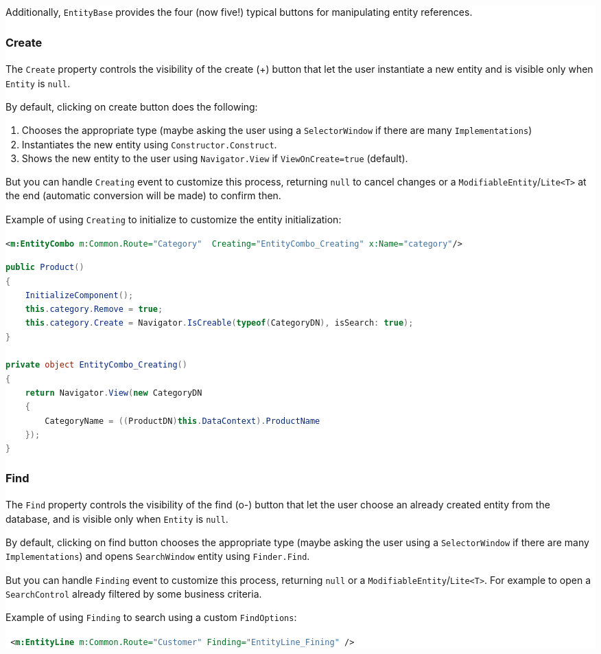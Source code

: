 Additionally, `EntityBase` provides the four (now five!)  typical buttons for manipulating entity references. 

### Create

The `Create` property controls the visibility of the create (+) button that let the user instantiate a new entity and is visible only when `Entity` is `null`.

By default, clicking on create button does the following: 
1. Chooses the appropriate type (maybe asking the user using a `SelectorWindow` if there are many `Implementations`) 
2. Instantiates the new entity using `Constructor.Construct`. 
3. Shows the new entity to the user using `Navigator.View` if `ViewOnCreate=true` (default). 

But you can handle `Creating` event to customize this process, returning `null` to cancel changes or a `ModifiableEntity`/`Lite<T>` at the end (automatic conversion will be made) to confirm then.

Example of using `Creating` to initialize to customize the entity initialization: 

```XML
<m:EntityCombo m:Common.Route="Category"  Creating="EntityCombo_Creating" x:Name="category"/>
```

```C#
public Product()
{
    InitializeComponent();
    this.category.Remove = true;
    this.category.Create = Navigator.IsCreable(typeof(CategoryDN), isSearch: true); 
}

private object EntityCombo_Creating()
{
    return Navigator.View(new CategoryDN
    {
        CategoryName = ((ProductDN)this.DataContext).ProductName
    });
}
``` 


### Find

The `Find` property controls the visibility of the find (o-) button that let the user choose an already created entity from the database, and is visible only when `Entity` is `null`.

By default, clicking on find button chooses the appropriate type (maybe asking the user using a `SelectorWindow` if there are many `Implementations`) 
and opens `SearchWindow` entity using `Finder.Find`. 

But you can handle `Finding` event to customize this process, returning `null` or a `ModifiableEntity`/`Lite<T>`. For example to open a `SearchControl` already filtered by some business criteria. 

Example of using `Finding` to search using a custom `FindOptions`: 

```XML
 <m:EntityLine m:Common.Route="Customer" Finding="EntityLine_Fining" />
```
